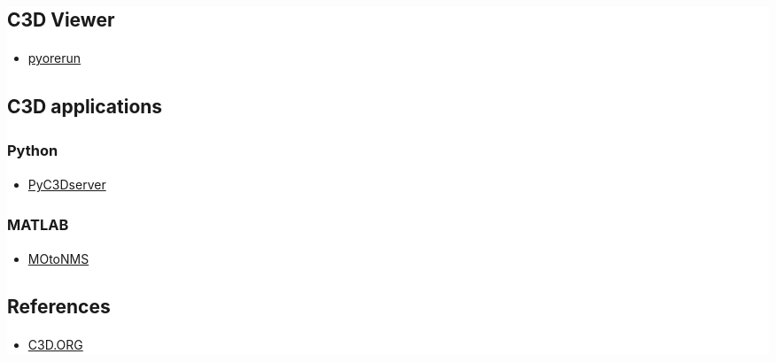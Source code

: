 ## C3D Viewer
- [pyorerun](https://github.com/pyomeca/pyorerun)

## C3D applications
### Python
- [PyC3Dserver](https://github.com/mkjung99/pyc3dserver)
### MATLAB
- [MOtoNMS](https://github.com/RehabEngGroup/MOtoNMS)

## References
- [C3D.ORG](https://www.c3d.org/)
